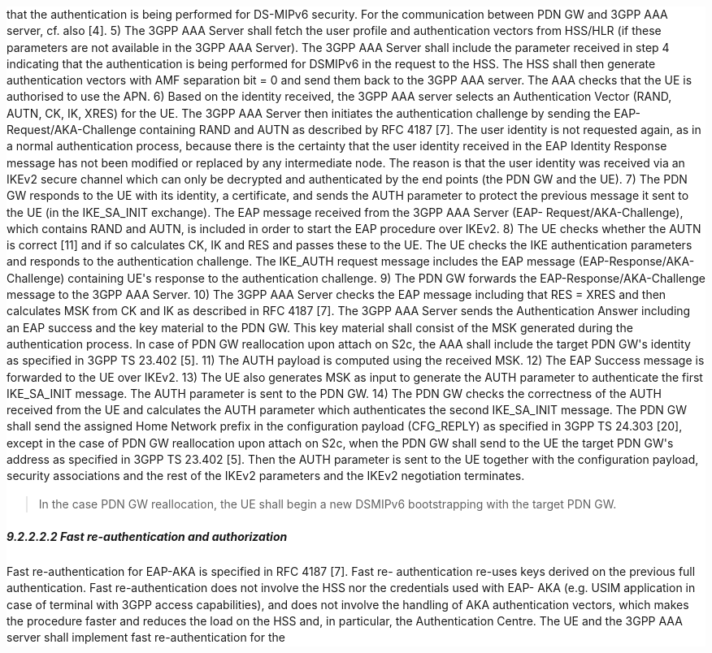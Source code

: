 that the authentication is being performed for DS-MIPv6 security. For the
communication between PDN GW and 3GPP AAA server, cf. also [4].
5) The 3GPP AAA Server shall fetch the user profile and authentication vectors
from HSS/HLR (if these parameters are not available in the 3GPP AAA Server).
The 3GPP AAA Server shall include the parameter received in step 4 indicating
that the authentication is being performed for DSMIPv6 in the request to the
HSS. The HSS shall then generate authentication vectors with AMF separation
bit = 0 and send them back to the 3GPP AAA server. The AAA checks that the UE
is authorised to use the APN.
6) Based on the identity received, the 3GPP AAA server selects an
Authentication Vector (RAND, AUTN, CK, IK, XRES) for the UE. The 3GPP AAA
Server then initiates the authentication challenge by sending the EAP-
Request/AKA-Challenge containing RAND and AUTN as described by RFC 4187 [7].
The user identity is not requested again, as in a normal authentication
process, because there is the certainty that the user identity received in the
EAP Identity Response message has not been modified or replaced by any
intermediate node. The reason is that the user identity was received via an
IKEv2 secure channel which can only be decrypted and authenticated by the end
points (the PDN GW and the UE).
7) The PDN GW responds to the UE with its identity, a certificate, and sends
the AUTH parameter to protect the previous message it sent to the UE (in the
IKE_SA_INIT exchange). The EAP message received from the 3GPP AAA Server (EAP-
Request/AKA-Challenge), which contains RAND and AUTN, is included in order to
start the EAP procedure over IKEv2.
8) The UE checks whether the AUTN is correct [11] and if so calculates CK, IK
and RES and passes these to the UE. The UE checks the IKE authentication
parameters and responds to the authentication challenge. The IKE_AUTH request
message includes the EAP message (EAP-Response/AKA-Challenge) containing UE's
response to the authentication challenge.
9) The PDN GW forwards the EAP-Response/AKA-Challenge message to the 3GPP AAA
Server.
10) The 3GPP AAA Server checks the EAP message including that RES = XRES and
then calculates MSK from CK and IK as described in RFC 4187 [7]. The 3GPP AAA
Server sends the Authentication Answer including an EAP success and the key
material to the PDN GW. This key material shall consist of the MSK generated
during the authentication process. In case of PDN GW reallocation upon attach
on S2c, the AAA shall include the target PDN GW's identity as specified in
3GPP TS 23.402 [5].
11) The AUTH payload is computed using the received MSK.
12) The EAP Success message is forwarded to the UE over IKEv2.
13) The UE also generates MSK as input to generate the AUTH parameter to
authenticate the first IKE_SA_INIT message. The AUTH parameter is sent to the
PDN GW.
14) The PDN GW checks the correctness of the AUTH received from the UE and
calculates the AUTH parameter which authenticates the second IKE_SA_INIT
message. The PDN GW shall send the assigned Home Network prefix in the
configuration payload (CFG_REPLY) as specified in 3GPP TS 24.303 [20], except
in the case of PDN GW reallocation upon attach on S2c, when the PDN GW shall
send to the UE the target PDN GW's address as specified in 3GPP TS 23.402 [5].
Then the AUTH parameter is sent to the UE together with the configuration
payload, security associations and the rest of the IKEv2 parameters and the
IKEv2 negotiation terminates.
> In the case PDN GW reallocation, the UE shall begin a new DSMIPv6
> bootstrapping with the target PDN GW.
##### 9.2.2.2.2 Fast re-authentication and authorization
Fast re-authentication for EAP-AKA is specified in RFC 4187 [7]. Fast re-
authentication re-uses keys derived on the previous full authentication. Fast
re-authentication does not involve the HSS nor the credentials used with EAP-
AKA (e.g. USIM application in case of terminal with 3GPP access capabilities),
and does not involve the handling of AKA authentication vectors, which makes
the procedure faster and reduces the load on the HSS and, in particular, the
Authentication Centre.
The UE and the 3GPP AAA server shall implement fast re-authentication for the